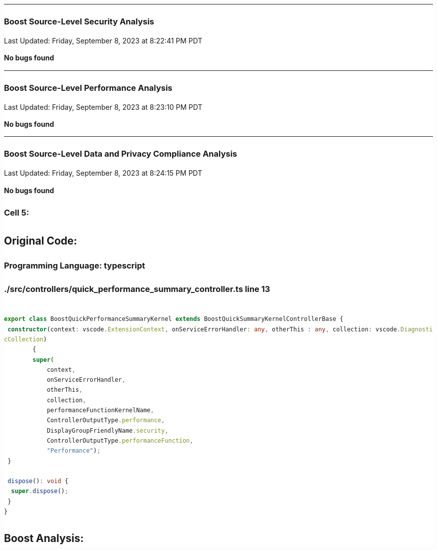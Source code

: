 


---

### Boost Source-Level Security Analysis

Last Updated: Friday, September 8, 2023 at 8:22:41 PM PDT

**No bugs found**



---

### Boost Source-Level Performance Analysis

Last Updated: Friday, September 8, 2023 at 8:23:10 PM PDT

**No bugs found**



---

### Boost Source-Level Data and Privacy Compliance Analysis

Last Updated: Friday, September 8, 2023 at 8:24:15 PM PDT

**No bugs found**


### Cell 5:
## Original Code:

### Programming Language: typescript
### ./src/controllers/quick_performance_summary_controller.ts line 13

```typescript

export class BoostQuickPerformanceSummaryKernel extends BoostQuickSummaryKernelControllerBase {
 constructor(context: vscode.ExtensionContext, onServiceErrorHandler: any, otherThis : any, collection: vscode.DiagnosticCollection)
        {
        super(
            context,
            onServiceErrorHandler,
            otherThis,
            collection,
            performanceFunctionKernelName,
            ControllerOutputType.performance,
            DisplayGroupFriendlyName.security,
            ControllerOutputType.performanceFunction,
            "Performance");
 }

 dispose(): void {
  super.dispose();
 }
}

```
## Boost Analysis:
